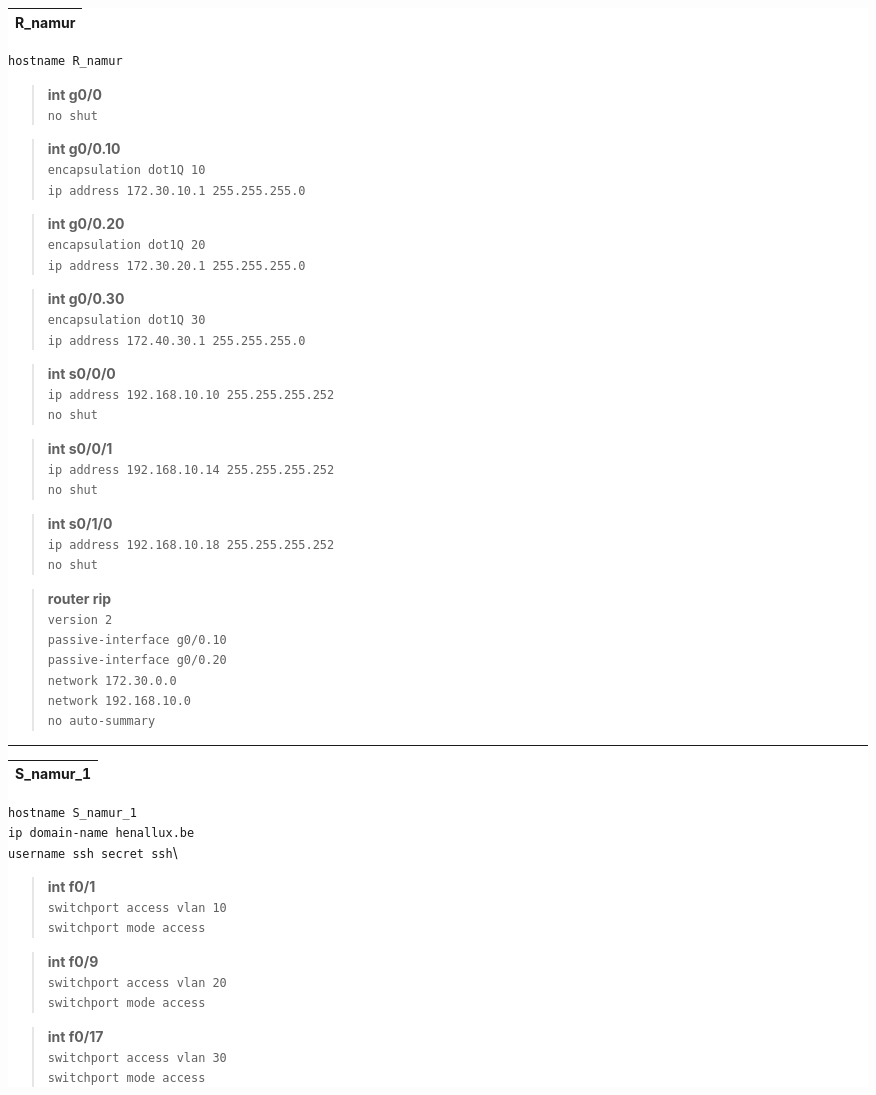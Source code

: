 |R_namur |
|---|

`hostname R_namur`

> **int g0/0**\
> `no shut`

> **int g0/0.10**\
> `encapsulation dot1Q 10`\
> `ip address 172.30.10.1 255.255.255.0`

> **int g0/0.20**\
> `encapsulation dot1Q 20`\
> `ip address 172.30.20.1 255.255.255.0`

> **int g0/0.30**\
> `encapsulation dot1Q 30`\
> `ip address 172.40.30.1 255.255.255.0`

> **int s0/0/0**\
> `ip address 192.168.10.10 255.255.255.252`\
> `no shut`

> **int s0/0/1**\
> `ip address 192.168.10.14 255.255.255.252`\
> `no shut`

> **int s0/1/0**\
> `ip address 192.168.10.18 255.255.255.252`\
> `no shut`

> **router rip**\
> `version 2`\
> `passive-interface g0/0.10`\
> `passive-interface g0/0.20`\
> `network 172.30.0.0`\
> `network 192.168.10.0`\
> `no auto-summary`

---

|S_namur_1 |
|---|

`hostname S_namur_1`\
`ip domain-name henallux.be`\
`username ssh secret ssh`\

> **int f0/1**\
> `switchport access vlan 10`\
> `switchport mode access`

> **int f0/9**\
> `switchport access vlan 20`\
> `switchport mode access`

> **int f0/17**\
> `switchport access vlan 30`\
> `switchport mode access`
